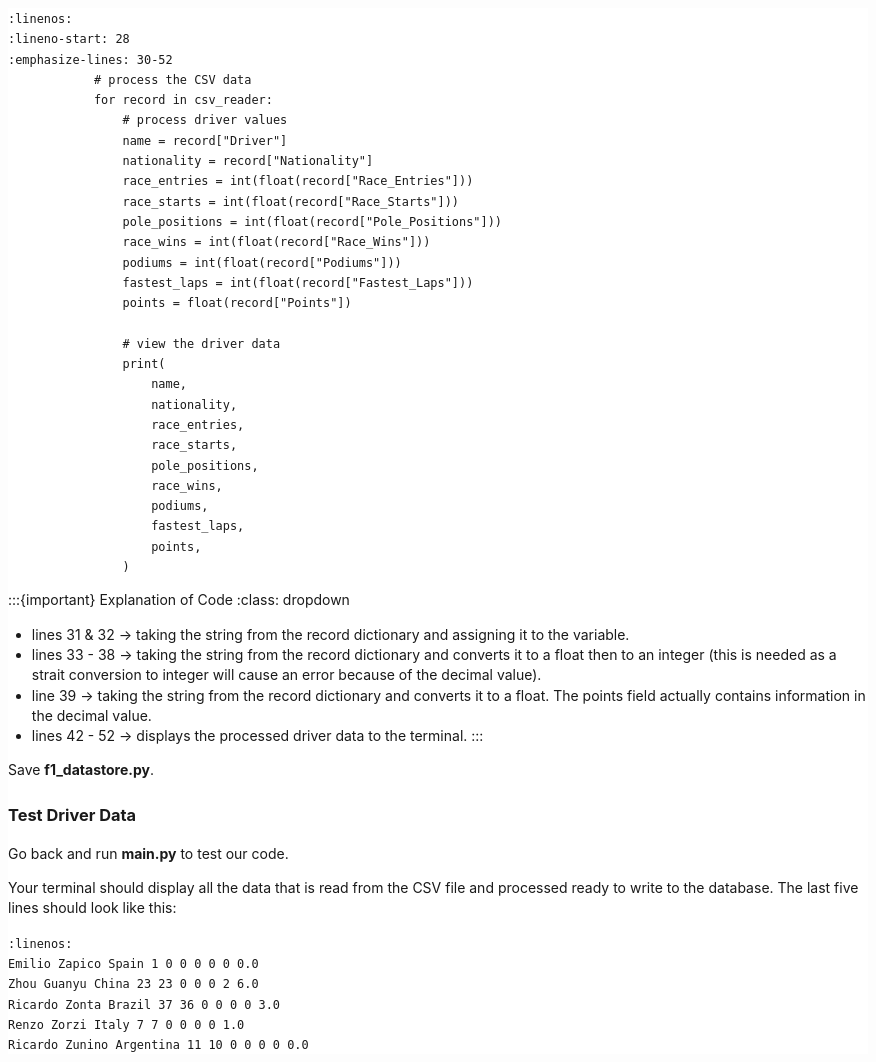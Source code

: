 ```
:linenos:
:lineno-start: 28
:emphasize-lines: 30-52
            # process the CSV data
            for record in csv_reader:
                # process driver values
                name = record["Driver"]
                nationality = record["Nationality"]
                race_entries = int(float(record["Race_Entries"]))
                race_starts = int(float(record["Race_Starts"]))
                pole_positions = int(float(record["Pole_Positions"]))
                race_wins = int(float(record["Race_Wins"]))
                podiums = int(float(record["Podiums"]))
                fastest_laps = int(float(record["Fastest_Laps"]))
                points = float(record["Points"])

                # view the driver data
                print(
                    name,
                    nationality,
                    race_entries,
                    race_starts,
                    pole_positions,
                    race_wins,
                    podiums,
                    fastest_laps,
                    points,
                )
```

:::{important} Explanation of Code
:class: dropdown
- lines 31 & 32 &rarr; taking the string from the record dictionary and assigning it to the variable.
- lines 33 - 38 &rarr; taking the string from the record dictionary and converts it to a float then to an integer (this is needed as a strait conversion to integer will cause an error because of the decimal value).
- line 39 &rarr; taking the string from the record dictionary and converts it to a float. The points field actually contains information in the decimal value.
- lines 42 - 52 &rarr; displays the processed driver data to the terminal.
:::

Save **f1_datastore.py**.

### Test Driver Data

Go back and run **main.py** to test our code.

Your terminal should display all the data that is read from the CSV file and processed ready to write to the database. The last five lines should look like this:

```{code}bash
:linenos:
Emilio Zapico Spain 1 0 0 0 0 0 0.0
Zhou Guanyu China 23 23 0 0 0 2 6.0
Ricardo Zonta Brazil 37 36 0 0 0 0 3.0
Renzo Zorzi Italy 7 7 0 0 0 0 1.0
Ricardo Zunino Argentina 11 10 0 0 0 0 0.0
```
